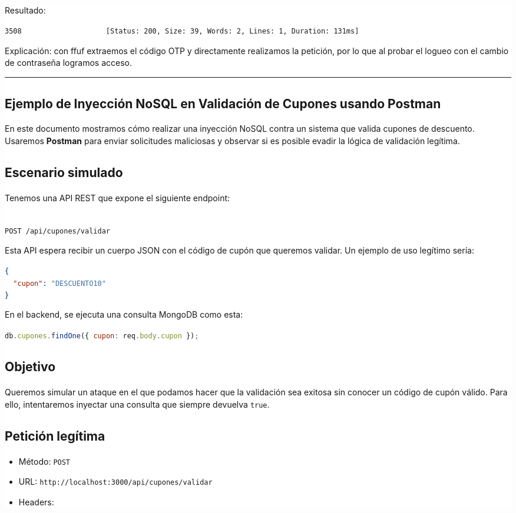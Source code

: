 Resultado:

```bash
3508                    [Status: 200, Size: 39, Words: 2, Lines: 1, Duration: 131ms]
```

Explicación: con ffuf extraemos el código OTP y directamente realizamos la petición, por lo que al probar el logueo con el cambio de contraseña logramos acceso.

---


## Ejemplo de Inyección NoSQL en Validación de Cupones usando Postman

En este documento mostramos cómo realizar una inyección NoSQL contra un sistema que valida cupones de descuento. Usaremos **Postman** para enviar solicitudes maliciosas y observar si es posible evadir la lógica de validación legítima.

## Escenario simulado

Tenemos una API REST que expone el siguiente endpoint:

```

POST /api/cupones/validar

````

Esta API espera recibir un cuerpo JSON con el código de cupón que queremos validar. Un ejemplo de uso legítimo sería:

```json
{
  "cupon": "DESCUENTO10"
}
````

En el backend, se ejecuta una consulta MongoDB como esta:

```javascript
db.cupones.findOne({ cupon: req.body.cupon });
```

## Objetivo

Queremos simular un ataque en el que podamos hacer que la validación sea exitosa sin conocer un código de cupón válido. Para ello, intentaremos inyectar una consulta que siempre devuelva `true`.

## Petición legítima

- Método: `POST`
    
- URL: `http://localhost:3000/api/cupones/validar`
    
- Headers:
    